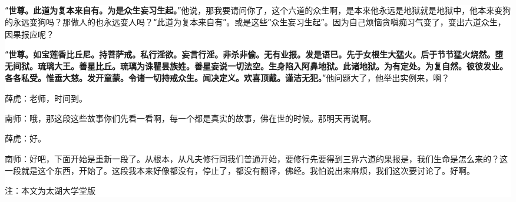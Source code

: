 “**世尊。此道为复本来自有。为是众生妄习生起。**”他说，那我要请问你了，这个六道的众生啊，是本来他永远是地狱就是地狱中，他本来变狗的永远变狗吗？那做人的也永远变人吗？“此道为复本来自有”。或是这些“众生妄习生起”。因为自己烦恼贪嗔痴习气变了，变出六道众生，因果报应呢？

“**世尊。如宝莲香比丘尼。持菩萨戒。私行淫欲。妄言行淫。非杀非偷。无有业报。发是语已。先于女根生大猛火。后于节节猛火烧然。堕无间狱。琉璃大王。善星比丘。琉璃为诛瞿昙族姓。善星妄说一切法空。生身陷入阿鼻地狱。此诸地狱。为有定处。为复自然。彼彼发业。各各私受。惟垂大慈。发开童蒙。令诸一切持戒众生。闻决定义。欢喜顶戴。谨洁无犯。**”他问题大了，他举出实例来，啊？

薛虎：老师，时间到。

南师：哦，那这段这些故事你们先看一看啊，每一个都是真实的故事，佛在世的时候。那明天再说啊。

薛虎：好。

南师：好吧，下面开始是重新一段了。从根本，从凡夫修行同我们普通开始，要修行先要得到三界六道的果报是，我们生命是怎么来的？这一段就是这个东西，开始了。这段我本来好像都没有，停止了，都没有翻译，佛经。我怕说出来麻烦，我们这次要讨论了。好啊。

注：本文为太湖大学堂版

